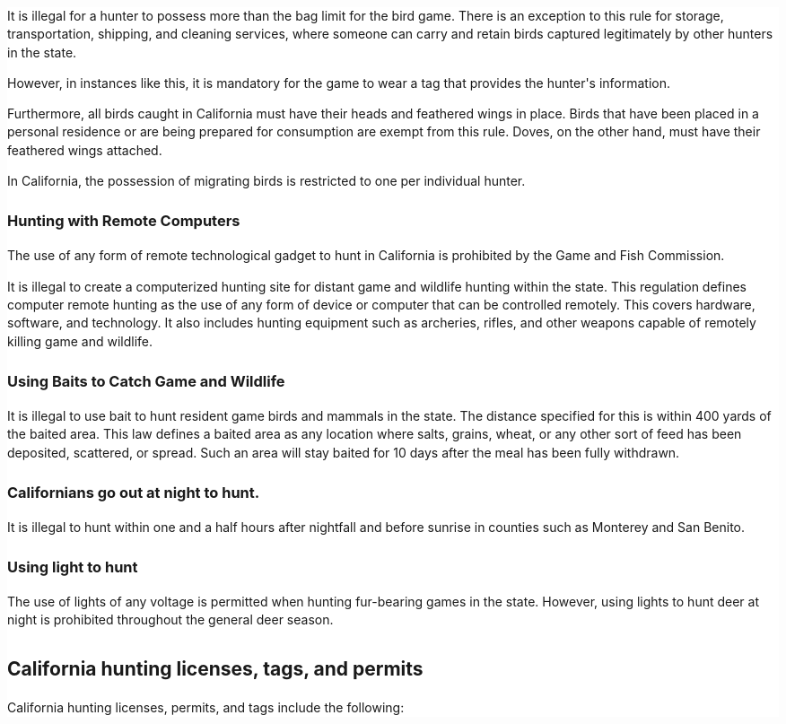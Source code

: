 
It is illegal for a hunter to possess more than the bag limit for the bird game. There is an exception to this rule for storage, transportation, shipping, and cleaning services, where someone can carry and retain birds captured legitimately by other hunters in the state.


However, in instances like this, it is mandatory for the game to wear a tag that provides the hunter's information.


Furthermore, all birds caught in California must have their heads and feathered wings in place. Birds that have been placed in a personal residence or are being prepared for consumption are exempt from this rule. Doves, on the other hand, must have their feathered wings attached.


In California, the possession of migrating birds is restricted to one per individual hunter.


### Hunting with Remote Computers


The use of any form of remote technological gadget to hunt in California is prohibited by the Game and Fish Commission.


It is illegal to create a computerized hunting site for distant game and wildlife hunting within the state. This regulation defines computer remote hunting as the use of any form of device or computer that can be controlled remotely. This covers hardware, software, and technology. It also includes hunting equipment such as archeries, rifles, and other weapons capable of remotely killing game and wildlife.


### Using Baits to Catch Game and Wildlife


It is illegal to use bait to hunt resident game birds and mammals in the state. The distance specified for this is within 400 yards of the baited area. This law defines a baited area as any location where salts, grains, wheat, or any other sort of feed has been deposited, scattered, or spread. Such an area will stay baited for 10 days after the meal has been fully withdrawn.


### Californians go out at night to hunt.


It is illegal to hunt within one and a half hours after nightfall and before sunrise in counties such as Monterey and San Benito.


### Using light to hunt


The use of lights of any voltage is permitted when hunting fur-bearing games in the state. However, using lights to hunt deer at night is prohibited throughout the general deer season.


California hunting licenses, tags, and permits
----------------------------------------------


California hunting licenses, permits, and tags include the following:

